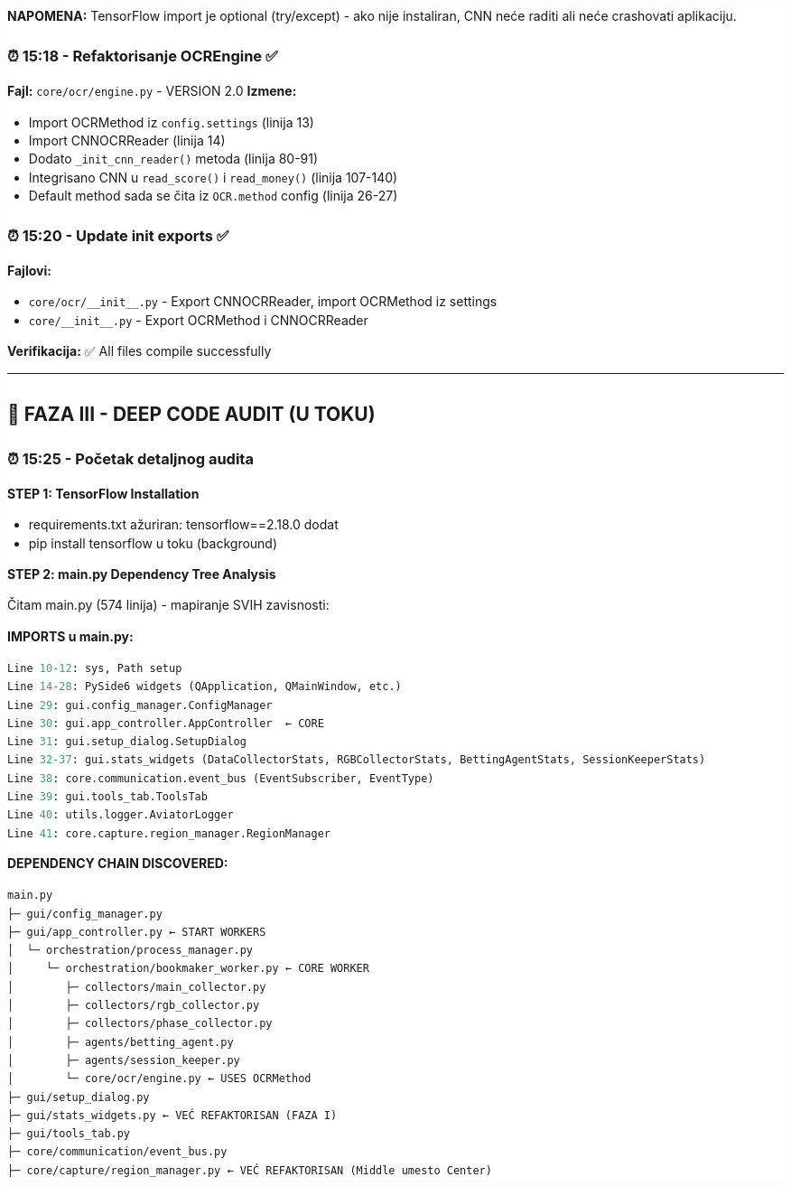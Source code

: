 **NAPOMENA:** TensorFlow import je optional (try/except) - ako nije instaliran, CNN neće raditi ali neće crashovati aplikaciju.

### ⏰ 15:18 - Refaktorisanje OCREngine ✅
**Fajl:** `core/ocr/engine.py` - VERSION 2.0
**Izmene:**
- Import OCRMethod iz `config.settings` (linija 13)
- Import CNNOCRReader (linija 14)
- Dodato `_init_cnn_reader()` metoda (linija 80-91)
- Integrisano CNN u `read_score()` i `read_money()` (linija 107-140)
- Default method sada se čita iz `OCR.method` config (linija 26-27)

### ⏰ 15:20 - Update __init__ exports ✅
**Fajlovi:**
- `core/ocr/__init__.py` - Export CNNOCRReader, import OCRMethod iz settings
- `core/__init__.py` - Export OCRMethod i CNNOCRReader

**Verifikacija:** ✅ All files compile successfully

---

## 🚀 FAZA III - DEEP CODE AUDIT (U TOKU)

### ⏰ 15:25 - Početak detaljnog audita

**STEP 1: TensorFlow Installation**
- requirements.txt ažuriran: tensorflow==2.18.0 dodat
- pip install tensorflow u toku (background)

**STEP 2: main.py Dependency Tree Analysis**

Čitam main.py (574 linija) - mapiranje SVIH zavisnosti:

**IMPORTS u main.py:**
```python
Line 10-12: sys, Path setup
Line 14-28: PySide6 widgets (QApplication, QMainWindow, etc.)
Line 29: gui.config_manager.ConfigManager
Line 30: gui.app_controller.AppController  ← CORE
Line 31: gui.setup_dialog.SetupDialog
Line 32-37: gui.stats_widgets (DataCollectorStats, RGBCollectorStats, BettingAgentStats, SessionKeeperStats)
Line 38: core.communication.event_bus (EventSubscriber, EventType)
Line 39: gui.tools_tab.ToolsTab
Line 40: utils.logger.AviatorLogger
Line 41: core.capture.region_manager.RegionManager
```

**DEPENDENCY CHAIN DISCOVERED:**
```
main.py
├─ gui/config_manager.py
├─ gui/app_controller.py ← START WORKERS
│  └─ orchestration/process_manager.py
│     └─ orchestration/bookmaker_worker.py ← CORE WORKER
│        ├─ collectors/main_collector.py
│        ├─ collectors/rgb_collector.py
│        ├─ collectors/phase_collector.py
│        ├─ agents/betting_agent.py
│        ├─ agents/session_keeper.py
│        └─ core/ocr/engine.py ← USES OCRMethod
├─ gui/setup_dialog.py
├─ gui/stats_widgets.py ← VEĆ REFAKTORISAN (FAZA I)
├─ gui/tools_tab.py
├─ core/communication/event_bus.py
├─ core/capture/region_manager.py ← VEĆ REFAKTORISAN (Middle umesto Center)
```